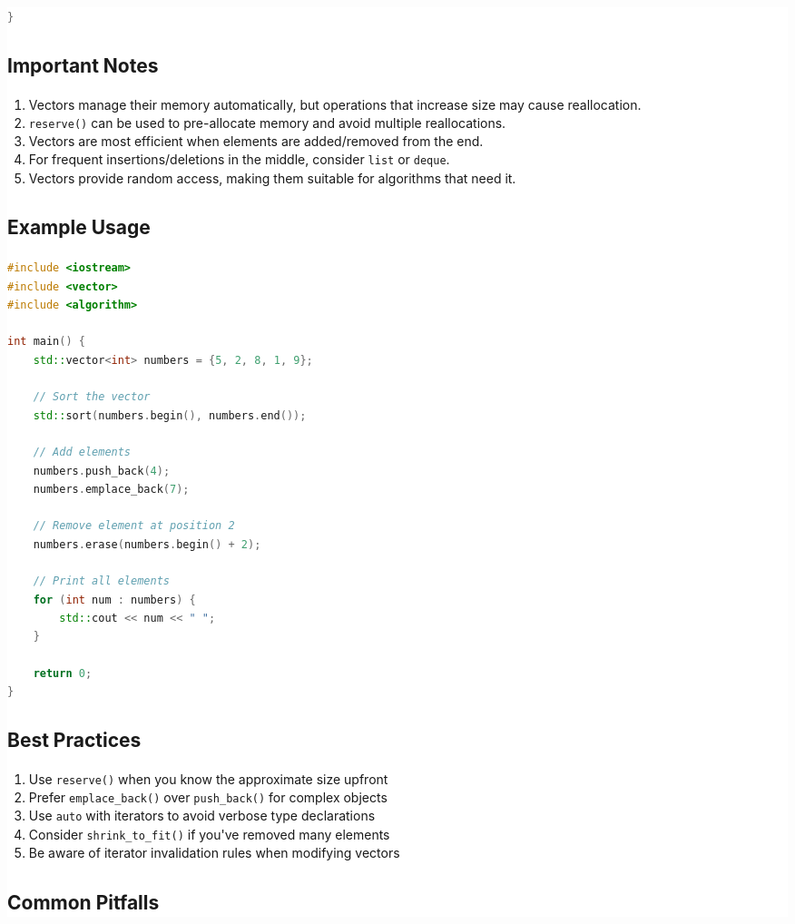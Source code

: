 ```cpp
}
```

## Important Notes

1. Vectors manage their memory automatically, but operations that increase size may cause reallocation.
2. `reserve()` can be used to pre-allocate memory and avoid multiple reallocations.
3. Vectors are most efficient when elements are added/removed from the end.
4. For frequent insertions/deletions in the middle, consider `list` or `deque`.
5. Vectors provide random access, making them suitable for algorithms that need it.

## Example Usage

```cpp
#include <iostream>
#include <vector>
#include <algorithm>

int main() {
    std::vector<int> numbers = {5, 2, 8, 1, 9};
    
    // Sort the vector
    std::sort(numbers.begin(), numbers.end());
    
    // Add elements
    numbers.push_back(4);
    numbers.emplace_back(7);
    
    // Remove element at position 2
    numbers.erase(numbers.begin() + 2);
    
    // Print all elements
    for (int num : numbers) {
        std::cout << num << " ";
    }
    
    return 0;
}
```

## Best Practices

1. Use `reserve()` when you know the approximate size upfront
2. Prefer `emplace_back()` over `push_back()` for complex objects
3. Use `auto` with iterators to avoid verbose type declarations
4. Consider `shrink_to_fit()` if you've removed many elements
5. Be aware of iterator invalidation rules when modifying vectors

## Common Pitfalls

